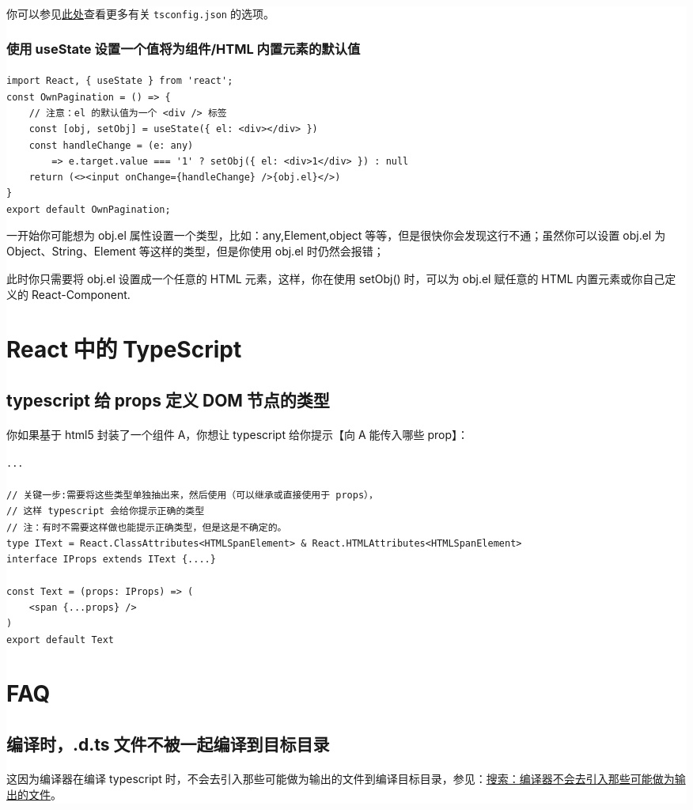 你可以参见[此处](https://jkchao.github.io/typescript-book-chinese/project/compilationContext.html#%E7%BC%96%E8%AF%91%E9%80%89%E9%A1%B9)查看更多有关 `tsconfig.json` 的选项。

### 使用 useState 设置一个值将为组件/HTML 内置元素的默认值

```tsx
import React, { useState } from 'react';
const OwnPagination = () => {
    // 注意：el 的默认值为一个 <div /> 标签
    const [obj, setObj] = useState({ el: <div></div> })
    const handleChange = (e: any)
    	=> e.target.value === '1' ? setObj({ el: <div>1</div> }) : null
    return (<><input onChange={handleChange} />{obj.el}</>)
}
export default OwnPagination;
```

一开始你可能想为 obj.el 属性设置一个类型，比如：any,Element,object 等等，但是很快你会发现这行不通；虽然你可以设置 obj.el 为 Object、String、Element 等这样的类型，但是你使用 obj.el 时仍然会报错；

此时你只需要将 obj.el 设置成一个任意的 HTML 元素，这样，你在使用 setObj() 时，可以为 obj.el 赋任意的 HTML 内置元素或你自己定义的 React-Component.

# React 中的 TypeScript

## typescript 给 props 定义 DOM 节点的类型

你如果基于 html5 封装了一个组件 A，你想让 typescript 给你提示【向 A 能传入哪些 prop】：

```react
...

// 关键一步:需要将这些类型单独抽出来，然后使用（可以继承或直接使用于 props），
// 这样 typescript 会给你提示正确的类型
// 注：有时不需要这样做也能提示正确类型，但是这是不确定的。
type IText = React.ClassAttributes<HTMLSpanElement> & React.HTMLAttributes<HTMLSpanElement>
interface IProps extends IText {....}

const Text = (props: IProps) => (
	<span {...props} />
)
export default Text
```

# FAQ

## 编译时，.d.ts 文件不被一起编译到目标目录 

这因为编译器在编译 typescript 时，不会去引入那些可能做为输出的文件到编译目标目录，参见：[搜索：编译器不会去引入那些可能做为输出的文件](https://www.tslang.cn/docs/handbook/tsconfig-json.html)。
